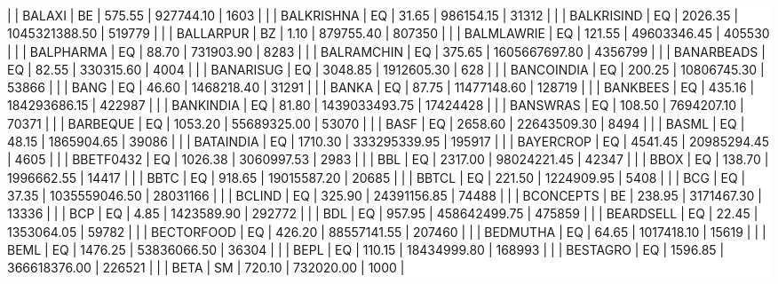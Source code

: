 |  | BALAXI | BE | 575.55 | 927744.10 | 1603 |
|  | BALKRISHNA | EQ | 31.65 | 986154.15 | 31312 |
|  | BALKRISIND | EQ | 2026.35 | 1045321388.50 | 519779 |
|  | BALLARPUR | BZ | 1.10 | 879755.40 | 807350 |
|  | BALMLAWRIE | EQ | 121.55 | 49603346.45 | 405530 |
|  | BALPHARMA | EQ | 88.70 | 731903.90 | 8283 |
|  | BALRAMCHIN | EQ | 375.65 | 1605667697.80 | 4356799 |
|  | BANARBEADS | EQ | 82.55 | 330315.60 | 4004 |
|  | BANARISUG | EQ | 3048.85 | 1912605.30 | 628 |
|  | BANCOINDIA | EQ | 200.25 | 10806745.30 | 53866 |
|  | BANG | EQ | 46.60 | 1468218.40 | 31291 |
|  | BANKA | EQ | 87.75 | 11477148.60 | 128719 |
|  | BANKBEES | EQ | 435.16 | 184293686.15 | 422987 |
|  | BANKINDIA | EQ | 81.80 | 1439033493.75 | 17424428 |
|  | BANSWRAS | EQ | 108.50 | 7694207.10 | 70371 |
|  | BARBEQUE | EQ | 1053.20 | 55689325.00 | 53070 |
|  | BASF | EQ | 2658.60 | 22643509.30 | 8494 |
|  | BASML | EQ | 48.15 | 1865904.65 | 39086 |
|  | BATAINDIA | EQ | 1710.30 | 333295339.95 | 195917 |
|  | BAYERCROP | EQ | 4541.45 | 20985294.45 | 4605 |
|  | BBETF0432 | EQ | 1026.38 | 3060997.53 | 2983 |
|  | BBL | EQ | 2317.00 | 98024221.45 | 42347 |
|  | BBOX | EQ | 138.70 | 1996662.55 | 14417 |
|  | BBTC | EQ | 918.65 | 19015587.20 | 20685 |
|  | BBTCL | EQ | 221.50 | 1224909.95 | 5408 |
|  | BCG | EQ | 37.35 | 1035559046.50 | 28031166 |
|  | BCLIND | EQ | 325.90 | 24391156.85 | 74488 |
|  | BCONCEPTS | BE | 238.95 | 3171467.30 | 13336 |
|  | BCP | EQ | 4.85 | 1423589.90 | 292772 |
|  | BDL | EQ | 957.95 | 458642499.75 | 475859 |
|  | BEARDSELL | EQ | 22.45 | 1353064.05 | 59782 |
|  | BECTORFOOD | EQ | 426.20 | 88557141.55 | 207460 |
|  | BEDMUTHA | EQ | 64.65 | 1017418.10 | 15619 |
|  | BEML | EQ | 1476.25 | 53836066.50 | 36304 |
|  | BEPL | EQ | 110.15 | 18434999.80 | 168993 |
|  | BESTAGRO | EQ | 1596.85 | 366618376.00 | 226521 |
|  | BETA | SM | 720.10 | 732020.00 | 1000 |